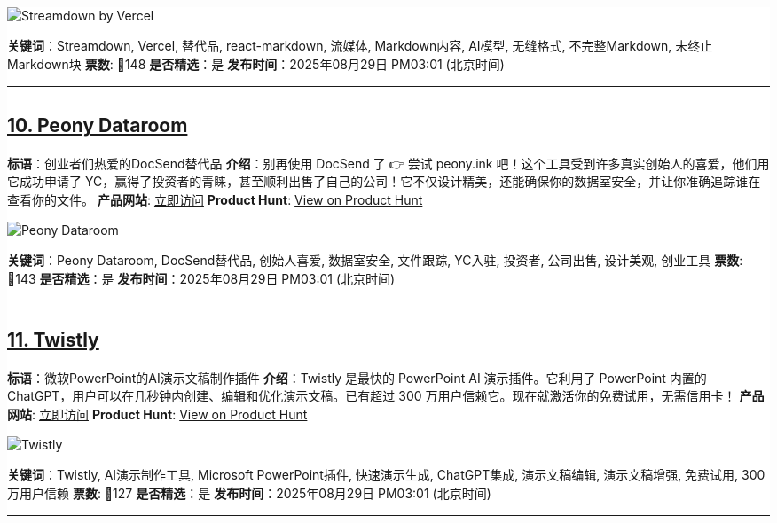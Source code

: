 ![Streamdown by Vercel](https://ph-files.imgix.net/0a159f54-848e-4f59-93a7-8d0563cace67.png?auto=format)

**关键词**：Streamdown, Vercel, 替代品, react-markdown, 流媒体, Markdown内容, AI模型, 无缝格式, 不完整Markdown, 未终止Markdown块
**票数**: 🔺148
**是否精选**：是
**发布时间**：2025年08月29日 PM03:01 (北京时间)

---

## [10. Peony Dataroom](https://www.producthunt.com/products/peony-0-5?utm_campaign=producthunt-api&utm_medium=api-v2&utm_source=Application%3A+decohack+%28ID%3A+172745%29)
**标语**：创业者们热爱的DocSend替代品
**介绍**：别再使用 DocSend 了 👉 尝试 peony.ink 吧！这个工具受到许多真实创始人的喜爱，他们用它成功申请了 YC，赢得了投资者的青睐，甚至顺利出售了自己的公司！它不仅设计精美，还能确保你的数据室安全，并让你准确追踪谁在查看你的文件。
**产品网站**: [立即访问](https://www.producthunt.com/r/2EWWYTKQMFH6VY?utm_campaign=producthunt-api&utm_medium=api-v2&utm_source=Application%3A+decohack+%28ID%3A+172745%29)
**Product Hunt**: [View on Product Hunt](https://www.producthunt.com/products/peony-0-5?utm_campaign=producthunt-api&utm_medium=api-v2&utm_source=Application%3A+decohack+%28ID%3A+172745%29)

![Peony Dataroom](https://ph-files.imgix.net/f3c682d2-d802-412d-b75b-3de705c73c19.png?auto=format)

**关键词**：Peony Dataroom, DocSend替代品, 创始人喜爱, 数据室安全, 文件跟踪, YC入驻, 投资者, 公司出售, 设计美观, 创业工具
**票数**: 🔺143
**是否精选**：是
**发布时间**：2025年08月29日 PM03:01 (北京时间)

---

## [11. Twistly](https://www.producthunt.com/products/twistly?utm_campaign=producthunt-api&utm_medium=api-v2&utm_source=Application%3A+decohack+%28ID%3A+172745%29)
**标语**：微软PowerPoint的AI演示文稿制作插件
**介绍**：Twistly 是最快的 PowerPoint AI 演示插件。它利用了 PowerPoint 内置的 ChatGPT，用户可以在几秒钟内创建、编辑和优化演示文稿。已有超过 300 万用户信赖它。现在就激活你的免费试用，无需信用卡！
**产品网站**: [立即访问](https://www.producthunt.com/r/HYIJIZVTD66L2T?utm_campaign=producthunt-api&utm_medium=api-v2&utm_source=Application%3A+decohack+%28ID%3A+172745%29)
**Product Hunt**: [View on Product Hunt](https://www.producthunt.com/products/twistly?utm_campaign=producthunt-api&utm_medium=api-v2&utm_source=Application%3A+decohack+%28ID%3A+172745%29)

![Twistly](https://ph-files.imgix.net/5c1f6fd0-9d23-4f6e-a3d1-7dac5b82617d.webp?auto=format)

**关键词**：Twistly, AI演示制作工具, Microsoft PowerPoint插件, 快速演示生成, ChatGPT集成, 演示文稿编辑, 演示文稿增强, 免费试用, 300万用户信赖
**票数**: 🔺127
**是否精选**：是
**发布时间**：2025年08月29日 PM03:01 (北京时间)

---
